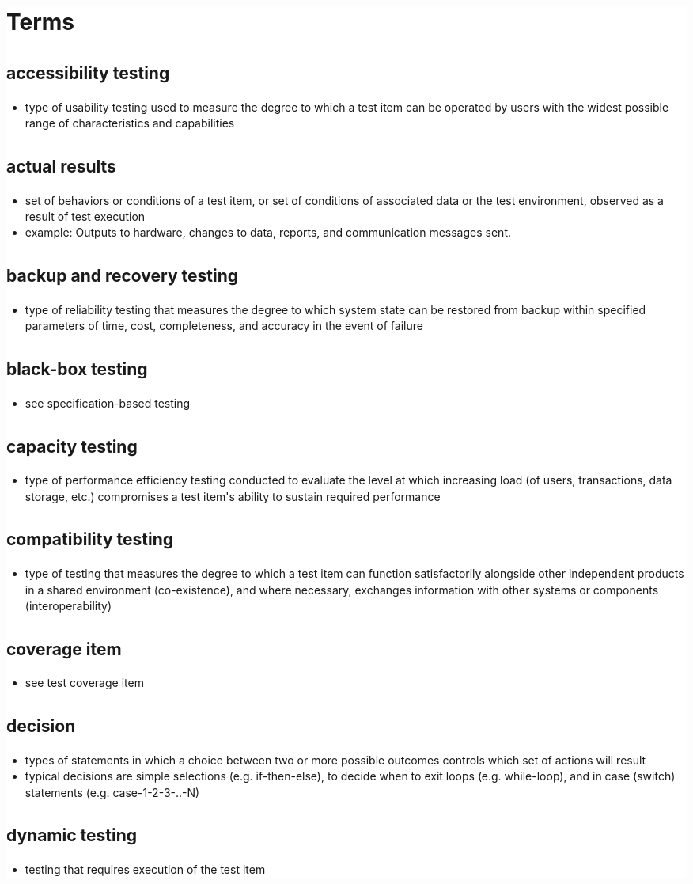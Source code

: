 # Terms

## accessibility testing

* type of usability testing used to measure the degree to which a test item can be operated by users with the widest possible range of characteristics and capabilities

## actual results

* set of behaviors or conditions of a test item, or set of conditions of associated data or the test environment, observed as a result of test execution
* example: Outputs to hardware, changes to data, reports, and communication messages sent.

## backup and recovery testing

* type of reliability testing that measures the degree to which system state can be restored from backup within specified parameters of time, cost, completeness, and accuracy in the event of failure

## black-box testing

* see specification-based testing

## capacity testing

* type of performance efficiency testing conducted to evaluate the level at which increasing load (of users, transactions, data storage, etc.) compromises a test item's ability to sustain required performance

## compatibility testing

* type of testing that measures the degree to which a test item can function satisfactorily alongside other independent products in a shared environment (co-existence), and where necessary, exchanges information with other systems or components (interoperability)

## coverage item

* see test coverage item

## decision

* types of statements in which a choice between two or more possible outcomes controls which set of actions will result
* typical decisions are simple selections (e.g. if-then-else), to decide when to exit loops (e.g. while-loop), and in case (switch) statements (e.g. case-1-2-3-..-N)

## dynamic testing

* testing that requires execution of the test item
